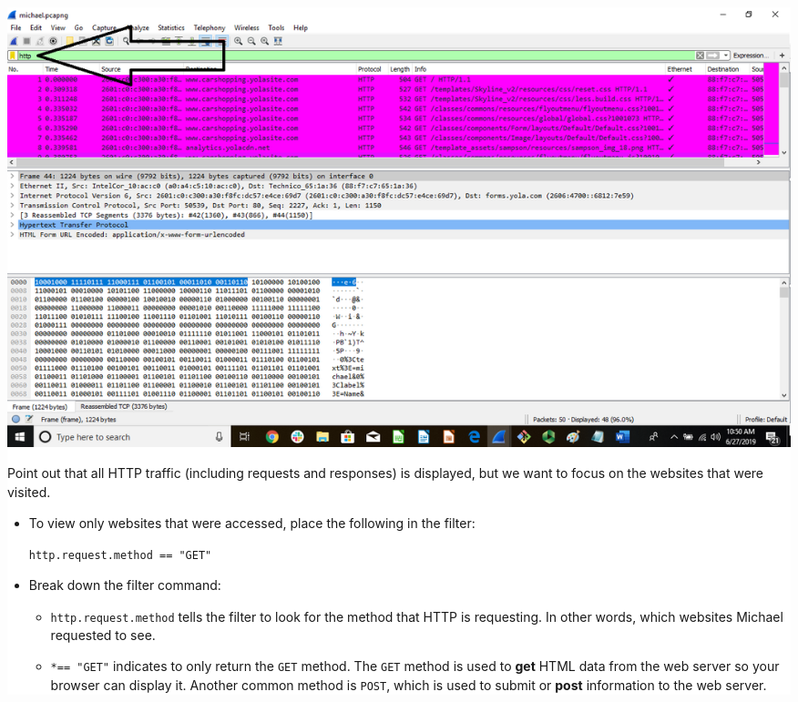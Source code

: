   ![Select HTTP filter.](Images/ws_http.png)				 

Point out that all HTTP traffic (including requests and responses) is displayed, but we want to focus on the websites that were visited.

-  To view only websites that were accessed, place the following in the filter:

     `http.request.method == "GET"`


  - Break down the filter command:

      - `http.request.method` tells the filter to look for the method that HTTP is requesting. In other words, which websites Michael requested to see.

      - `*== "GET"` indicates to only return the `GET` method.  The `GET` method is used to **get** HTML data from the web server so your browser can display it.  Another common method is `POST`, which is used to submit or **post** information to the web server.  
